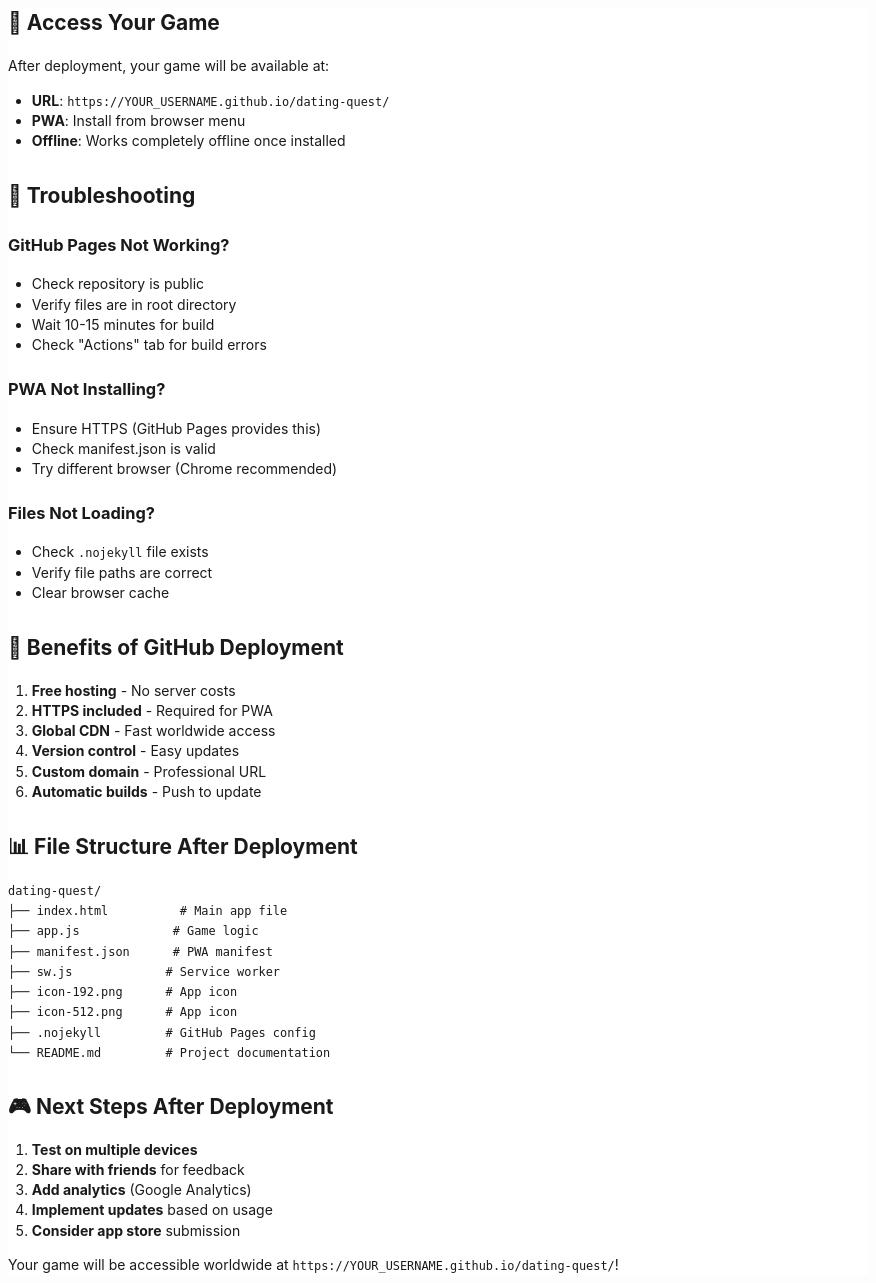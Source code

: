 ## 📱 Access Your Game

After deployment, your game will be available at:
- **URL**: `https://YOUR_USERNAME.github.io/dating-quest/`
- **PWA**: Install from browser menu
- **Offline**: Works completely offline once installed

## 🔧 Troubleshooting

### GitHub Pages Not Working?
- Check repository is public
- Verify files are in root directory
- Wait 10-15 minutes for build
- Check "Actions" tab for build errors

### PWA Not Installing?
- Ensure HTTPS (GitHub Pages provides this)
- Check manifest.json is valid
- Try different browser (Chrome recommended)

### Files Not Loading?
- Check `.nojekyll` file exists
- Verify file paths are correct
- Clear browser cache

## 🎯 Benefits of GitHub Deployment

1. **Free hosting** - No server costs
2. **HTTPS included** - Required for PWA
3. **Global CDN** - Fast worldwide access
4. **Version control** - Easy updates
5. **Custom domain** - Professional URL
6. **Automatic builds** - Push to update

## 📊 File Structure After Deployment

```
dating-quest/
├── index.html          # Main app file
├── app.js             # Game logic
├── manifest.json      # PWA manifest
├── sw.js             # Service worker
├── icon-192.png      # App icon
├── icon-512.png      # App icon
├── .nojekyll         # GitHub Pages config
└── README.md         # Project documentation
```

## 🎮 Next Steps After Deployment

1. **Test on multiple devices**
2. **Share with friends** for feedback
3. **Add analytics** (Google Analytics)
4. **Implement updates** based on usage
5. **Consider app store** submission

Your game will be accessible worldwide at `https://YOUR_USERNAME.github.io/dating-quest/`!
